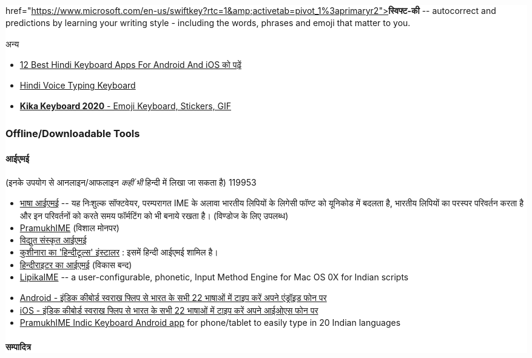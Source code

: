 href="https://www.microsoft.com/en-us/swiftkey?rtc=1&amp;activetab=pivot_1%3aprimaryr2"><strong>स्विफ्ट-की</strong></a>
-- autocorrect and predictions by learning your writing style -
including the words, phrases and emoji that matter to you.</li>
</ul>
<dl>
<dt>अन्य</dt>
&#10;</dl>
<ul>
<li><a href="https://www.easytechtrick.org/hindi-keyboard-apps/">12 Best
Hindi Keyboard Apps For Android And iOS को पढ़ें</a></li>
</ul>
<ul>
<li><a
href="https://www.99images.com/apps/photography/com.hindi.keyboard.hindi.language.keyboard.app.voice.hindi.keyboard">Hindi
Voice Typing Keyboard</a></li>
</ul>
<ul>
<li><a
href="https://play.google.com/store/apps/details?id=kika.emoji.keyboard.teclados.clavier&amp;hl=en_US"><strong>Kika
Keyboard 2020</strong> - Emoji Keyboard, Stickers, GIF</a></li>
</ul>
<h3 id="offlinedownloadable_tools">Offline/Downloadable Tools</h3>
<h4 id="आईएमई">आईएमई</h4>
<p>(इनके उपयोग से आनलाइन/आफलाइन <em>कहीं भी</em> हिन्दी में लिखा जा सकता है)
119953</p>
<ul>
<li><a href="https://sites.google.com/site/bhashaime/">भाषा आईएमई</a> --
यह निःशुल्क सॉफ्टवेयर, परम्परागत IME के अलावा भारतीय लिपियों के लिगेसी फॉण्ट को
यूनिकोड में बदलता है, भारतीय लिपियों का परस्पर परिवर्तन करता है और इन परिवर्तनों
को करते समय फॉर्मटिंग को भी बनाये रखता है। (विण्डोज के लिए उपलब्ध)</li>
<li><a href="http://www.vishalon.net/PramukhIME.aspx">PramukhIME</a>
(विशाल मोनपर)</li>
<li><a href="http://www.mywhatever.com/sanskrit/vidyut/">विद्युत संस्कृत
आईएमई</a></li>
<li><a
href="https://sites.google.com/site/sharmashrish/Hindi-Toolkit.exe">कुशीनारा
का 'हिन्दीटूल्स' इंस्टालर</a> : इसमें हिन्दी आईएमई शामिल है।</li>
<li><a
href="http://www.softpedia.com/get/Office-tools/Other-Office-Tools/HindiWriter.shtml">हिन्दीराइटर
का आईएमई</a> (विकास बन्द)</li>
<li><a href="https://github.com/ratreya/lipika-ime/">LipikaIME</a> -- a
user-configurable, phonetic, Input Method Engine for Mac OS 0X for
Indian scripts</li>
</ul>
<ul>
<li><a
href="https://play.google.com/store/apps/details?id=com.reverie.swalekh&amp;hl=en&amp;utm_source=Wikipedia&amp;utm_medium=web&amp;utm_campaign=Swalekh_Android_referral/">Android
- इंडिक कीबोर्ड स्वराख फ्लिप से भारत के सभी 22 भाषाओं में टाइप करें अपने एंड्रॉइड फोन
पर</a></li>
<li><a
href="https://itunes.apple.com/in/app/indic-keyboard-swalekh-flip/id1212717313?mt=8&amp;utm_source=Wikipedia&amp;utm_medium=web&amp;utm_campaign=Swalekh_iOS_referral/">iOS
- इंडिक कीबोर्ड स्वराख फ्लिप से भारत के सभी 22 भाषाओं में टाइप करें अपने आईओएस फोन
पर</a></li>
<li><a
href="https://play.google.com/store/apps/details?id=com.pramukhime.android.indic">PramukhIME
Indic Keyboard Android app</a> for phone/tablet to easily type in 20
Indian languages</li>
</ul>
<h4 id="समपदतर">सम्पादित्र</h4>